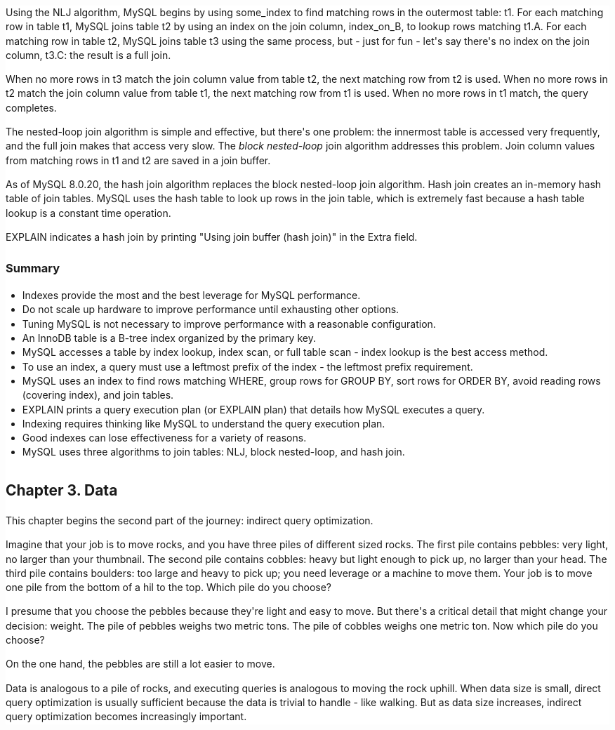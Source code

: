 Using the NLJ algorithm, MySQL begins by using some_index to find matching rows in the outermost table: t1. For each matching row in table t1, MySQL joins table t2 by using an index on the join column, index_on_B, to lookup rows matching t1.A. For each matching row in table t2, MySQL joins table t3 using the same process, but - just for fun - let's say there's no index on the join column, t3.C: the result is a full join.

When no more rows in t3 match the join column value from table t2, the next matching row from t2 is used. When no more rows in t2 match the join column value from table t1, the next matching row from t1 is used. When no more rows in t1 match, the query completes.

The nested-loop join algorithm is simple and effective, but there's one problem: the innermost table is accessed very frequently, and the full join makes that access very slow. The *block nested-loop* join algorithm addresses this problem. Join column values from matching rows in t1 and t2 are saved in a join buffer.

As of MySQL 8.0.20, the hash join algorithm replaces the block nested-loop join algorithm. Hash join creates an in-memory hash table of join tables. MySQL uses the hash table to look up rows in the join table, which is extremely fast because a hash table lookup is a constant time operation.

EXPLAIN indicates a hash join by printing "Using join buffer (hash join)" in the Extra field.

### Summary

- Indexes provide the most and the best leverage for MySQL performance.
- Do not scale up hardware to improve performance until exhausting other options.
- Tuning MySQL is not necessary to improve performance with a reasonable configuration.
- An InnoDB table is a B-tree index organized by the primary key.
- MySQL accesses a table by index lookup, index scan, or full table scan - index lookup is the best access method.
- To use an index, a query must use a leftmost prefix of the index - the leftmost prefix requirement.
- MySQL uses an index to find rows matching WHERE, group rows for GROUP BY, sort rows for ORDER BY, avoid reading rows (covering index), and join tables.
- EXPLAIN prints a query execution plan (or EXPLAIN plan) that details how MySQL executes a query.
- Indexing requires thinking like MySQL to understand the query execution plan.
- Good indexes can lose effectiveness for a variety of reasons.
- MySQL uses three algorithms to join tables: NLJ, block nested-loop, and hash join.

## Chapter 3. Data

This chapter begins the second part of the journey: indirect query optimization.

Imagine that your job is to move rocks, and you have three piles of different sized rocks. The first pile contains pebbles: very light, no larger than your thumbnail. The second pile contains cobbles: heavy but light enough to pick up, no larger than your head. The third pile contains boulders: too large and heavy to pick up; you need leverage or a machine to move them. Your job is to move one pile from the bottom of a hil to the top. Which pile do you choose?

I presume that you choose the pebbles because they're light and easy to move. But there's a critical detail that might change your decision: weight. The pile of pebbles weighs two metric tons. The pile of cobbles weighs one metric ton. Now which pile do you choose?

On the one hand, the pebbles are still a lot easier to move.

Data is analogous to a pile of rocks, and executing queries is analogous to moving the rock uphill. When data size is small, direct query optimization is usually sufficient because the data is trivial to handle - like walking. But as data size increases, indirect query optimization becomes increasingly important.
